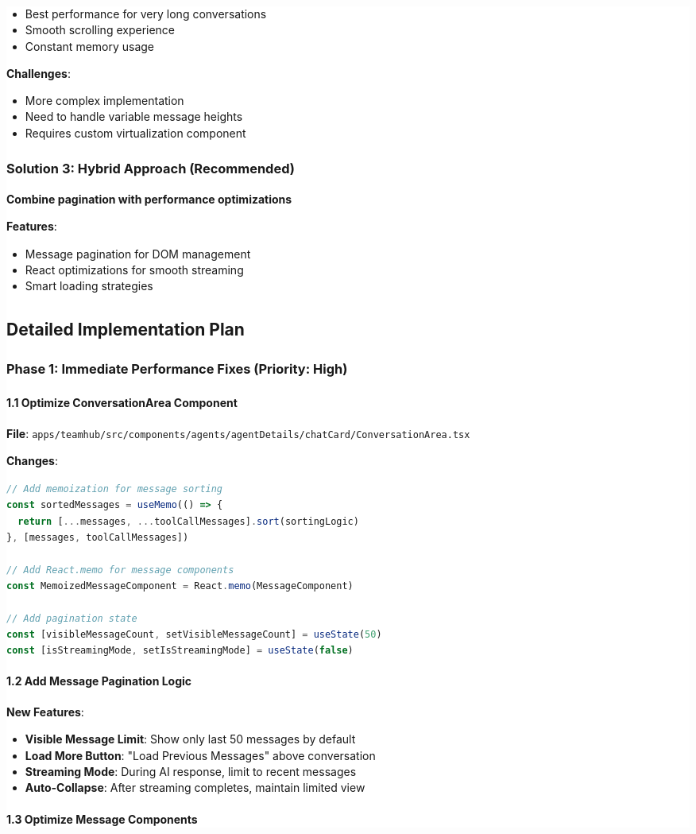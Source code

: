 - Best performance for very long conversations
- Smooth scrolling experience
- Constant memory usage

**Challenges**:

- More complex implementation
- Need to handle variable message heights
- Requires custom virtualization component

### Solution 3: Hybrid Approach (Recommended)

**Combine pagination with performance optimizations**

**Features**:

- Message pagination for DOM management
- React optimizations for smooth streaming
- Smart loading strategies

## Detailed Implementation Plan

### Phase 1: Immediate Performance Fixes (Priority: High)

#### 1.1 Optimize ConversationArea Component

**File**: `apps/teamhub/src/components/agents/agentDetails/chatCard/ConversationArea.tsx`

**Changes**:

```typescript
// Add memoization for message sorting
const sortedMessages = useMemo(() => {
  return [...messages, ...toolCallMessages].sort(sortingLogic)
}, [messages, toolCallMessages])

// Add React.memo for message components
const MemoizedMessageComponent = React.memo(MessageComponent)

// Add pagination state
const [visibleMessageCount, setVisibleMessageCount] = useState(50)
const [isStreamingMode, setIsStreamingMode] = useState(false)
```

#### 1.2 Add Message Pagination Logic

**New Features**:

- **Visible Message Limit**: Show only last 50 messages by default
- **Load More Button**: "Load Previous Messages" above conversation
- **Streaming Mode**: During AI response, limit to recent messages
- **Auto-Collapse**: After streaming completes, maintain limited view

#### 1.3 Optimize Message Components
